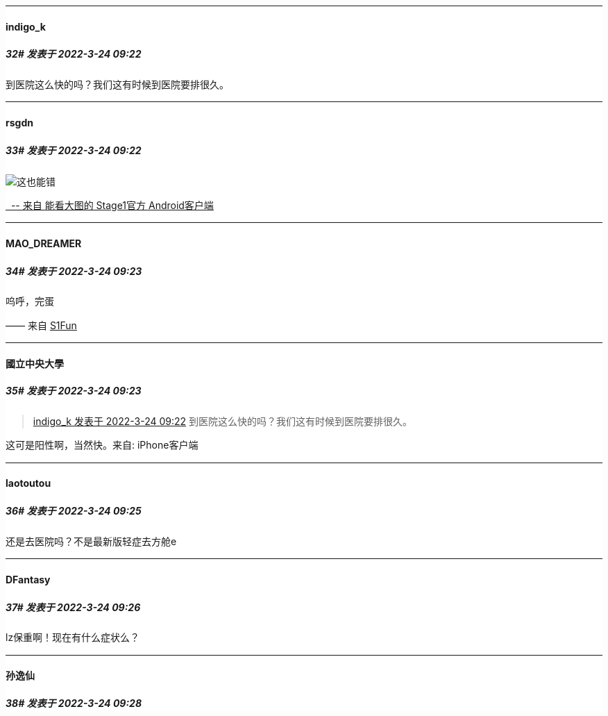 *****

####  indigo_k  
##### 32#       发表于 2022-3-24 09:22

到医院这么快的吗？我们这有时候到医院要排很久。

*****

####  rsgdn  
##### 33#       发表于 2022-3-24 09:22

<img src="https://static.saraba1st.com/image/smiley/face2017/109.png" referrerpolicy="no-referrer">这也能错

[  -- 来自 能看大图的 Stage1官方 Android客户端](https://www.coolapk.com/apk/140634)

*****

####  MAO_DREAMER  
##### 34#       发表于 2022-3-24 09:23

呜呼，完蛋

—— 来自 [S1Fun](https://s1fun.koalcat.com)

*****

####  國立中央大學  
##### 35#       发表于 2022-3-24 09:23

<blockquote><a href="httphttps://bbs.saraba1st.com/2b/forum.php?mod=redirect&amp;goto=findpost&amp;pid=55163943&amp;ptid=2059636" target="_blank"> indigo_k 发表于 2022-3-24 09:22</a> 到医院这么快的吗？我们这有时候到医院要排很久。 </blockquote>
这可是阳性啊，当然快。来自: iPhone客户端

*****

####  laotoutou  
##### 36#       发表于 2022-3-24 09:25

还是去医院吗？不是最新版轻症去方舱e

*****

####  DFantasy  
##### 37#       发表于 2022-3-24 09:26

lz保重啊！现在有什么症状么？

*****

####  孙逸仙  
##### 38#       发表于 2022-3-24 09:28
